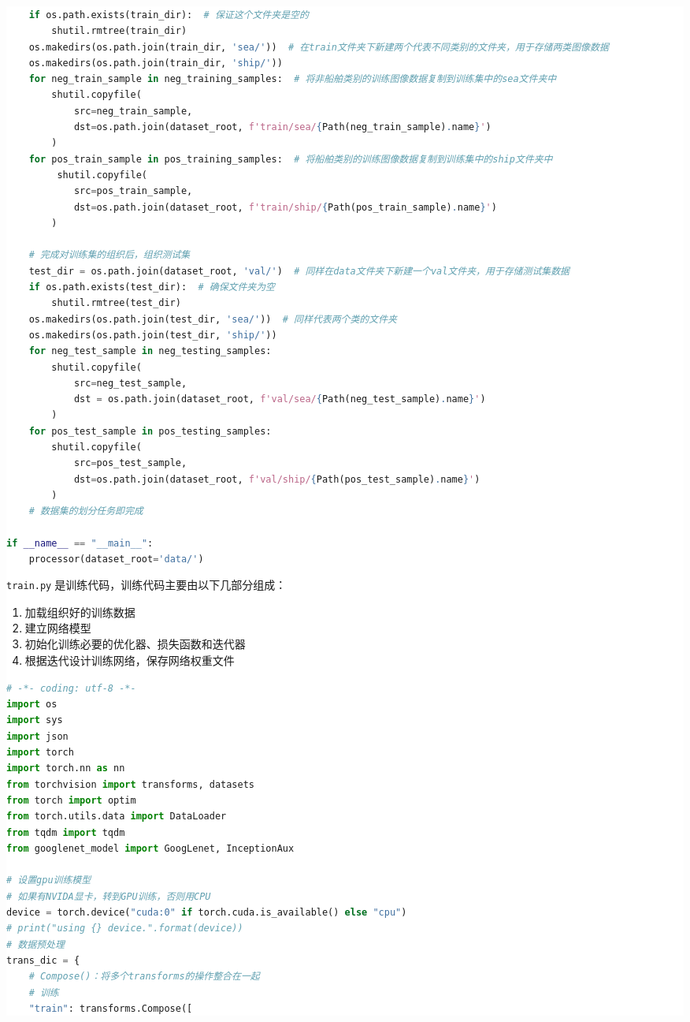 ```python
    if os.path.exists(train_dir):  # 保证这个文件夹是空的
        shutil.rmtree(train_dir)
    os.makedirs(os.path.join(train_dir, 'sea/'))  # 在train文件夹下新建两个代表不同类别的文件夹，用于存储两类图像数据
    os.makedirs(os.path.join(train_dir, 'ship/'))
    for neg_train_sample in neg_training_samples:  # 将非船舶类别的训练图像数据复制到训练集中的sea文件夹中
        shutil.copyfile(
            src=neg_train_sample,
            dst=os.path.join(dataset_root, f'train/sea/{Path(neg_train_sample).name}')
        )
    for pos_train_sample in pos_training_samples:  # 将船舶类别的训练图像数据复制到训练集中的ship文件夹中
         shutil.copyfile(
            src=pos_train_sample,
            dst=os.path.join(dataset_root, f'train/ship/{Path(pos_train_sample).name}')
        )

    # 完成对训练集的组织后，组织测试集
    test_dir = os.path.join(dataset_root, 'val/')  # 同样在data文件夹下新建一个val文件夹，用于存储测试集数据
    if os.path.exists(test_dir):  # 确保文件夹为空
        shutil.rmtree(test_dir)
    os.makedirs(os.path.join(test_dir, 'sea/'))  # 同样代表两个类的文件夹
    os.makedirs(os.path.join(test_dir, 'ship/'))
    for neg_test_sample in neg_testing_samples:
        shutil.copyfile(
            src=neg_test_sample,
            dst = os.path.join(dataset_root, f'val/sea/{Path(neg_test_sample).name}')
        )
    for pos_test_sample in pos_testing_samples:
        shutil.copyfile(
            src=pos_test_sample,
            dst=os.path.join(dataset_root, f'val/ship/{Path(pos_test_sample).name}')
        )
    # 数据集的划分任务即完成

if __name__ == "__main__":
    processor(dataset_root='data/')
```

`train.py` 是训练代码，训练代码主要由以下几部分组成：
1. 加载组织好的训练数据
2. 建立网络模型
3. 初始化训练必要的优化器、损失函数和迭代器
4. 根据迭代设计训练网络，保存网络权重文件
```python
# -*- coding: utf-8 -*-
import os
import sys
import json
import torch
import torch.nn as nn
from torchvision import transforms, datasets
from torch import optim
from torch.utils.data import DataLoader
from tqdm import tqdm
from googlenet_model import GoogLenet, InceptionAux

# 设置gpu训练模型
# 如果有NVIDA显卡，转到GPU训练，否则用CPU
device = torch.device("cuda:0" if torch.cuda.is_available() else "cpu")
# print("using {} device.".format(device))
# 数据预处理
trans_dic = {
    # Compose()：将多个transforms的操作整合在一起
    # 训练
    "train": transforms.Compose([
```